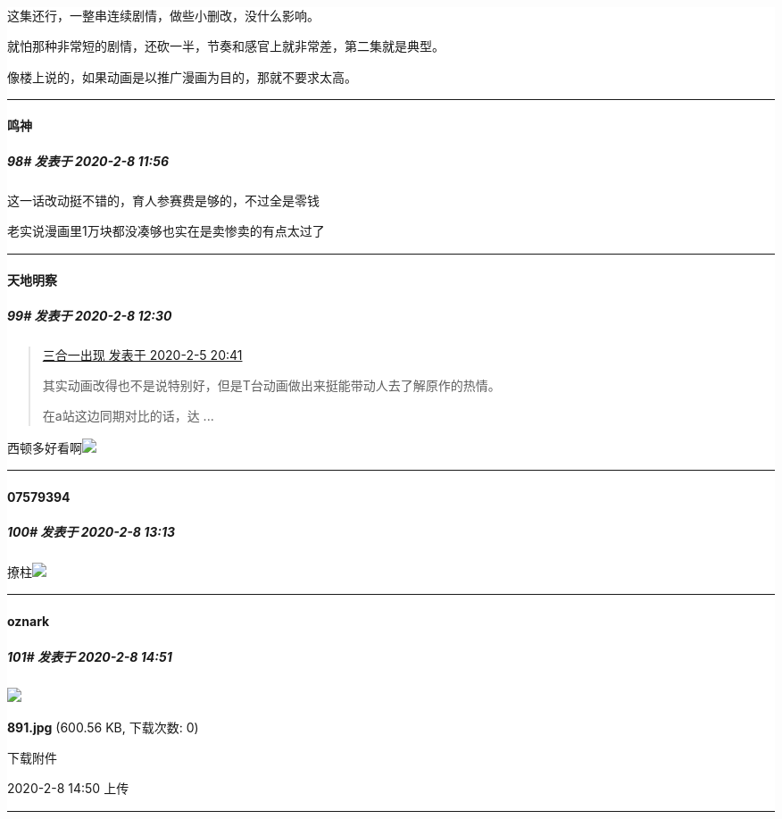 
这集还行，一整串连续剧情，做些小删改，没什么影响。

就怕那种非常短的剧情，还砍一半，节奏和感官上就非常差，第二集就是典型。

像楼上说的，如果动画是以推广漫画为目的，那就不要求太高。


-----

####  鸣神  
##### 98#       发表于 2020-2-8 11:56


这一话改动挺不错的，育人参赛费是够的，不过全是零钱

老实说漫画里1万块都没凑够也实在是卖惨卖的有点太过了


-----

####  天地明察  
##### 99#       发表于 2020-2-8 12:30


<blockquote><a href="httphttps://bbs.saraba1st.com/2b/forum.php?mod=redirect&amp;goto=findpost&amp;pid=46335948&amp;ptid=1861406" target="_blank">三合一出现 发表于 2020-2-5 20:41</a>

其实动画改得也不是说特别好，但是T台动画做出来挺能带动人去了解原作的热情。


在a站这边同期对比的话，达 ...</blockquote>
西顿多好看啊<img src="https://static.saraba1st.com/image/smiley/face2017/138.png" referrerpolicy="no-referrer">


-----

####  07579394  
##### 100#       发表于 2020-2-8 13:13


撩柱<img src="https://static.saraba1st.com/image/smiley/face2017/067.png" referrerpolicy="no-referrer">


-----

####  oznark  
##### 101#       发表于 2020-2-8 14:51


<img src="https://img.saraba1st.com/forum/202002/08/145054puem4le4swtzff4t.jpg" referrerpolicy="no-referrer">


<strong>891.jpg</strong> (600.56 KB, 下载次数: 0)

下载附件

2020-2-8 14:50 上传


-----
